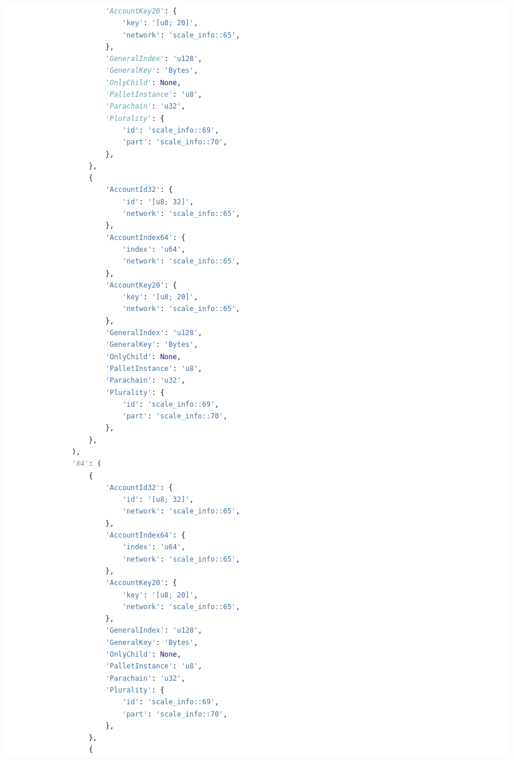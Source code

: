 ```python
                        'AccountKey20': {
                            'key': '[u8; 20]',
                            'network': 'scale_info::65',
                        },
                        'GeneralIndex': 'u128',
                        'GeneralKey': 'Bytes',
                        'OnlyChild': None,
                        'PalletInstance': 'u8',
                        'Parachain': 'u32',
                        'Plurality': {
                            'id': 'scale_info::69',
                            'part': 'scale_info::70',
                        },
                    },
                    {
                        'AccountId32': {
                            'id': '[u8; 32]',
                            'network': 'scale_info::65',
                        },
                        'AccountIndex64': {
                            'index': 'u64',
                            'network': 'scale_info::65',
                        },
                        'AccountKey20': {
                            'key': '[u8; 20]',
                            'network': 'scale_info::65',
                        },
                        'GeneralIndex': 'u128',
                        'GeneralKey': 'Bytes',
                        'OnlyChild': None,
                        'PalletInstance': 'u8',
                        'Parachain': 'u32',
                        'Plurality': {
                            'id': 'scale_info::69',
                            'part': 'scale_info::70',
                        },
                    },
                ),
                'X4': (
                    {
                        'AccountId32': {
                            'id': '[u8; 32]',
                            'network': 'scale_info::65',
                        },
                        'AccountIndex64': {
                            'index': 'u64',
                            'network': 'scale_info::65',
                        },
                        'AccountKey20': {
                            'key': '[u8; 20]',
                            'network': 'scale_info::65',
                        },
                        'GeneralIndex': 'u128',
                        'GeneralKey': 'Bytes',
                        'OnlyChild': None,
                        'PalletInstance': 'u8',
                        'Parachain': 'u32',
                        'Plurality': {
                            'id': 'scale_info::69',
                            'part': 'scale_info::70',
                        },
                    },
                    {
```